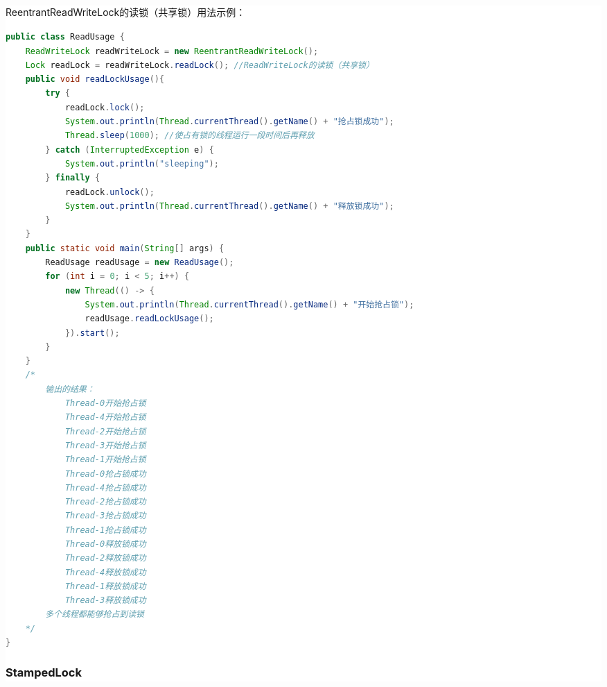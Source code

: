 ReentrantReadWriteLock的读锁（共享锁）用法示例：

```java
public class ReadUsage {
    ReadWriteLock readWriteLock = new ReentrantReadWriteLock();
    Lock readLock = readWriteLock.readLock(); //ReadWriteLock的读锁（共享锁）
    public void readLockUsage(){
        try {
            readLock.lock();
            System.out.println(Thread.currentThread().getName() + "抢占锁成功");
            Thread.sleep(1000); //使占有锁的线程运行一段时间后再释放
        } catch (InterruptedException e) {
            System.out.println("sleeping");
        } finally {
            readLock.unlock();
            System.out.println(Thread.currentThread().getName() + "释放锁成功");
        }
    }
    public static void main(String[] args) {
        ReadUsage readUsage = new ReadUsage();
        for (int i = 0; i < 5; i++) {
            new Thread(() -> {
                System.out.println(Thread.currentThread().getName() + "开始抢占锁");
                readUsage.readLockUsage();
            }).start();
        }
    }
    /*
    	输出的结果：
            Thread-0开始抢占锁
            Thread-4开始抢占锁
            Thread-2开始抢占锁
            Thread-3开始抢占锁
            Thread-1开始抢占锁
            Thread-0抢占锁成功
            Thread-4抢占锁成功
            Thread-2抢占锁成功
            Thread-3抢占锁成功
            Thread-1抢占锁成功
            Thread-0释放锁成功
            Thread-2释放锁成功
            Thread-4释放锁成功
            Thread-1释放锁成功
            Thread-3释放锁成功
        多个线程都能够抢占到读锁
    */
}

```



### StampedLock
